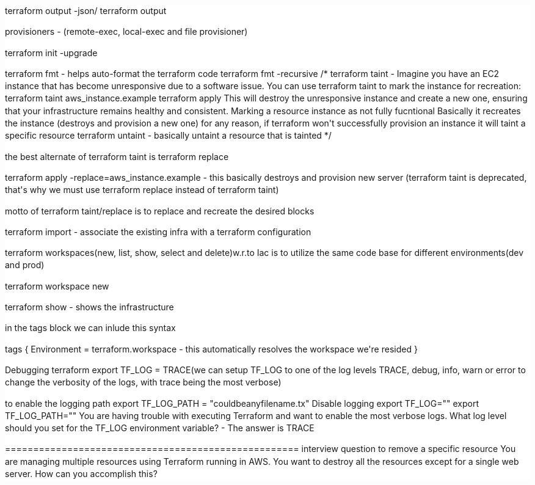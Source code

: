 terraform output -json/ terraform output

provisioners - (remote-exec, local-exec and file provisioner)

terraform init -upgrade

terraform fmt - helps auto-format the terraform code
terraform fmt -recursive
/*
terraform taint  - Imagine you have an EC2 instance that has become unresponsive due to a software issue. You can use terraform taint to mark the instance for recreation:
terraform taint aws_instance.example
terraform apply
This will destroy the unresponsive instance and create a new one, ensuring that your infrastructure remains healthy and consistent.
Marking a resource instance as not fully fucntional
Basically it recreates the instance (destroys and provision a new one)
for any reason, if terraform won't successfully provision an instance it will taint a specific resource
terraform untaint - basically untaint a resource that is tainted
*/

the best alternate of terraform taint is terraform replace

terraform apply -replace=aws_instance.example - this basically destroys and provision new server (terraform taint is deprecated, that's why we must use terraform replace instead of terraform taint)

motto of terraform taint/replace is to replace and recreate the desired blocks

terraform import - associate the existing infra with a terraform configuration

terraform workspaces(new, list, show, select and delete)w.r.to Iac is to utilize the same code base for different environments(dev and prod)

terraform workspace new <arbitarynamethatyouwannagive>

terraform show - shows the infrastructure

in the tags block we can inlude this syntax

tags {
    Environment = terraform.workspace - this automatically resolves the workspace we're resided
}

Debugging terraform
export TF_LOG  = TRACE(we can setup TF_LOG to one of the log levels TRACE, debug, info, warn or error to change the verbosity of the logs, with trace being the most verbose)

to enable the logging path
export TF_LOG_PATH = "couldbeanyfilename.tx"
Disable logging
export TF_LOG=""
export TF_LOG_PATH=""
You are having trouble with executing Terraform and want to enable the most verbose logs. What log level should you set for the TF_LOG environment variable? - The answer is TRACE

====================================================
interview question to remove a specific resource
You are managing multiple resources using Terraform running in AWS. You want to destroy all the resources except for a single web server. How can you accomplish this?
